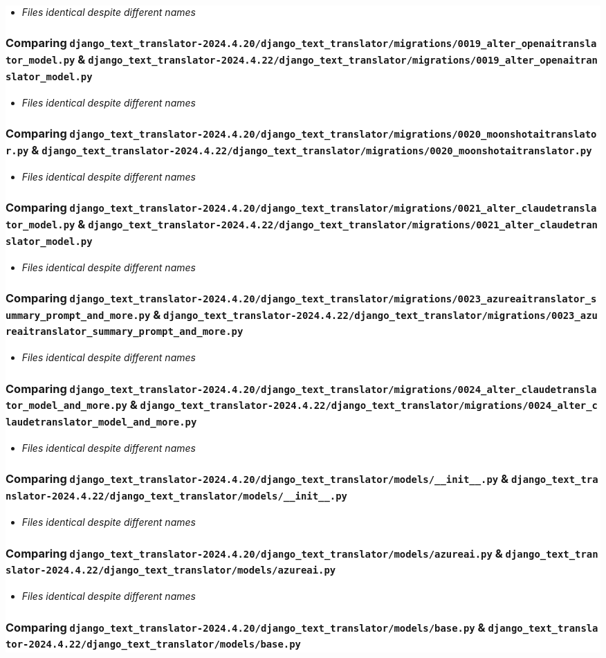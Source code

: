  * *Files identical despite different names*

### Comparing `django_text_translator-2024.4.20/django_text_translator/migrations/0019_alter_openaitranslator_model.py` & `django_text_translator-2024.4.22/django_text_translator/migrations/0019_alter_openaitranslator_model.py`

 * *Files identical despite different names*

### Comparing `django_text_translator-2024.4.20/django_text_translator/migrations/0020_moonshotaitranslator.py` & `django_text_translator-2024.4.22/django_text_translator/migrations/0020_moonshotaitranslator.py`

 * *Files identical despite different names*

### Comparing `django_text_translator-2024.4.20/django_text_translator/migrations/0021_alter_claudetranslator_model.py` & `django_text_translator-2024.4.22/django_text_translator/migrations/0021_alter_claudetranslator_model.py`

 * *Files identical despite different names*

### Comparing `django_text_translator-2024.4.20/django_text_translator/migrations/0023_azureaitranslator_summary_prompt_and_more.py` & `django_text_translator-2024.4.22/django_text_translator/migrations/0023_azureaitranslator_summary_prompt_and_more.py`

 * *Files identical despite different names*

### Comparing `django_text_translator-2024.4.20/django_text_translator/migrations/0024_alter_claudetranslator_model_and_more.py` & `django_text_translator-2024.4.22/django_text_translator/migrations/0024_alter_claudetranslator_model_and_more.py`

 * *Files identical despite different names*

### Comparing `django_text_translator-2024.4.20/django_text_translator/models/__init__.py` & `django_text_translator-2024.4.22/django_text_translator/models/__init__.py`

 * *Files identical despite different names*

### Comparing `django_text_translator-2024.4.20/django_text_translator/models/azureai.py` & `django_text_translator-2024.4.22/django_text_translator/models/azureai.py`

 * *Files identical despite different names*

### Comparing `django_text_translator-2024.4.20/django_text_translator/models/base.py` & `django_text_translator-2024.4.22/django_text_translator/models/base.py`
